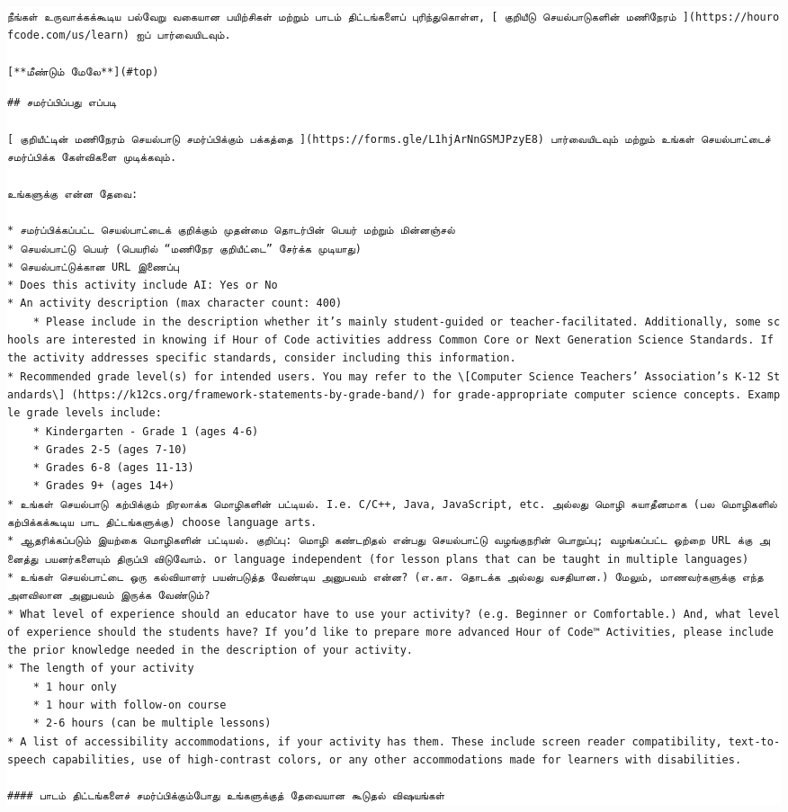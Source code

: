     நீங்கள் உருவாக்கக்கூடிய பல்வேறு வகையான பயிற்சிகள் மற்றும் பாடம் திட்டங்களைப் புரிந்துகொள்ள, [ குறியீடு செயல்பாடுகளின் மணிநேரம் ](https://hourofcode.com/us/learn) ஐப் பார்வையிடவும்.
    
    [**மீண்டும் மேலே**](#top)
    
    

<a id="submit"></a>

    
    ## சமர்ப்பிப்பது எப்படி
    
    [ குறியீட்டின் மணிநேரம் செயல்பாடு சமர்ப்பிக்கும் பக்கத்தை ](https://forms.gle/L1hjArNnGSMJPzyE8) பார்வையிடவும் மற்றும் உங்கள் செயல்பாட்டைச் சமர்ப்பிக்க கேள்விகளை முடிக்கவும்.
    
    உங்களுக்கு என்ன தேவை:
    
    * சமர்ப்பிக்கப்பட்ட செயல்பாட்டைக் குறிக்கும் முதன்மை தொடர்பின் பெயர் மற்றும் மின்னஞ்சல்
    * செயல்பாட்டு பெயர் (பெயரில் “மணிநேர குறியீட்டை” சேர்க்க முடியாது)
    * செயல்பாட்டுக்கான URL இணைப்பு
    * Does this activity include AI: Yes or No
    * An activity description (max character count: 400) 
        * Please include in the description whether it’s mainly student-guided or teacher-facilitated. Additionally, some schools are interested in knowing if Hour of Code activities address Common Core or Next Generation Science Standards. If the activity addresses specific standards, consider including this information.
    * Recommended grade level(s) for intended users. You may refer to the \[Computer Science Teachers’ Association’s K-12 Standards\] (https://k12cs.org/framework-statements-by-grade-band/) for grade-appropriate computer science concepts. Example grade levels include: 
        * Kindergarten - Grade 1 (ages 4-6)
        * Grades 2-5 (ages 7-10)
        * Grades 6-8 (ages 11-13)
        * Grades 9+ (ages 14+)
    * உங்கள் செயல்பாடு கற்பிக்கும் நிரலாக்க மொழிகளின் பட்டியல். I.e. C/C++, Java, JavaScript, etc. அல்லது மொழி சுயாதீனமாக (பல மொழிகளில் கற்பிக்கக்கூடிய பாட திட்டங்களுக்கு) choose language arts.
    * ஆதரிக்கப்படும் இயற்கை மொழிகளின் பட்டியல். குறிப்பு: மொழி கண்டறிதல் என்பது செயல்பாட்டு வழங்குநரின் பொறுப்பு; வழங்கப்பட்ட ஒற்றை URL க்கு அனைத்து பயனர்களையும் திருப்பி விடுவோம். or language independent (for lesson plans that can be taught in multiple languages)
    * உங்கள் செயல்பாட்டை ஒரு கல்வியாளர் பயன்படுத்த வேண்டிய அனுபவம் என்ன? (எ.கா. தொடக்க அல்லது வசதியான.) மேலும், மாணவர்களுக்கு எந்த அளவிலான அனுபவம் இருக்க வேண்டும்?
    * What level of experience should an educator have to use your activity? (e.g. Beginner or Comfortable.) And, what level of experience should the students have? If you’d like to prepare more advanced Hour of Code™ Activities, please include the prior knowledge needed in the description of your activity.
    * The length of your activity 
        * 1 hour only
        * 1 hour with follow-on course
        * 2-6 hours (can be multiple lessons)
    * A list of accessibility accommodations, if your activity has them. These include screen reader compatibility, text-to-speech capabilities, use of high-contrast colors, or any other accommodations made for learners with disabilities.
    
    #### பாடம் திட்டங்களைச் சமர்ப்பிக்கும்போது உங்களுக்குத் தேவையான கூடுதல் விஷயங்கள்
    